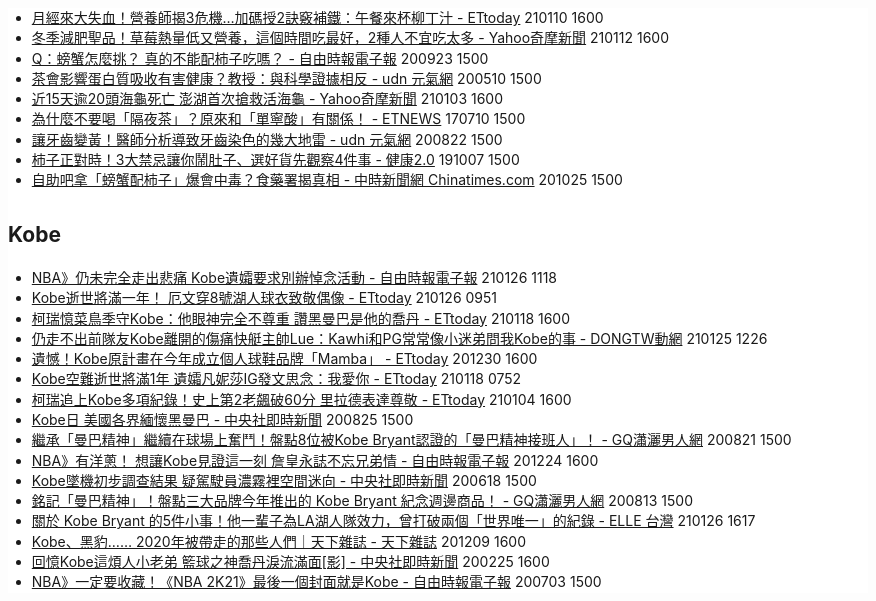 - [月經來大失血！營養師揭3危機…加碼授2訣竅補鐵：午餐來杯柳丁汁 - ETtoday](https://www.ettoday.net/news/20210110/1893416.htm "月經來大失血！營養師揭3危機…加碼授2訣竅補鐵：午餐來杯柳丁汁 - ETtoday") 210110 1600
- [冬季減肥聖品！草莓熱量低又營養，這個時間吃最好，2種人不宜吃太多 - Yahoo奇摩新聞](https://tw.news.yahoo.com/%E5%86%AC%E5%AD%A3%E6%B8%9B%E8%82%A5%E8%81%96%E5%93%81-%E8%8D%89%E8%8E%93%E7%86%B1%E9%87%8F%E4%BD%8E%E5%8F%88%E7%87%9F%E9%A4%8A-%E9%80%99%E5%80%8B%E6%99%82%E9%96%93%E5%90%83%E6%9C%80%E5%A5%BD-2%E7%A8%AE%E4%BA%BA%E4%B8%8D%E5%AE%9C%E5%90%83%E5%A4%AA%E5%A4%9A-000000915.html "冬季減肥聖品！草莓熱量低又營養，這個時間吃最好，2種人不宜吃太多 - Yahoo奇摩新聞") 210112 1600
- [Q：螃蟹怎麼挑？ 真的不能配柿子吃嗎？ - 自由時報電子報](https://health.ltn.com.tw/article/breakingnews/3299847 "Q：螃蟹怎麼挑？ 真的不能配柿子吃嗎？ - 自由時報電子報") 200923 1500
- [茶會影響蛋白質吸收有害健康？教授：與科學證據相反 - udn 元氣網](https://health.udn.com/health/story/6037/4552836 "茶會影響蛋白質吸收有害健康？教授：與科學證據相反 - udn 元氣網") 200510 1500
- [近15天逾20頭海龜死亡 澎湖首次搶救活海龜 - Yahoo奇摩新聞](https://tw.news.yahoo.com/%E8%BF%9115%E5%A4%A9%E9%80%BE20%E9%A0%AD%E6%B5%B7%E9%BE%9C%E6%AD%BB%E4%BA%A1-%E6%BE%8E%E6%B9%96%E9%A6%96%E6%AC%A1%E6%90%B6%E6%95%91%E6%B4%BB%E6%B5%B7%E9%BE%9C-%E6%9D%B1%E6%A3%AE%E6%96%B0%E8%81%9E-042707970.html "近15天逾20頭海龜死亡 澎湖首次搶救活海龜 - Yahoo奇摩新聞") 210103 1600
- [為什麼不要喝「隔夜茶」？原來和「單寧酸」有關係！ - ETNEWS](https://health.ettoday.net/news/962895 "為什麼不要喝「隔夜茶」？原來和「單寧酸」有關係！ - ETNEWS") 170710 1500
- [讓牙齒變黃！醫師分析導致牙齒染色的幾大地雷 - udn 元氣網](https://health.udn.com/health/story/5971/4802258 "讓牙齒變黃！醫師分析導致牙齒染色的幾大地雷 - udn 元氣網") 200822 1500
- [柿子正對時！3大禁忌讓你鬧肚子、選好貨先觀察4件事 - 健康2.0](https://health.tvbs.com.tw/nutrition/319192 "柿子正對時！3大禁忌讓你鬧肚子、選好貨先觀察4件事 - 健康2.0") 191007 1500
- [自助吧拿「螃蟹配柿子」爆會中毒？食藥署揭真相 - 中時新聞網 Chinatimes.com](https://www.chinatimes.com/realtimenews/20201025002754-260405 "自助吧拿「螃蟹配柿子」爆會中毒？食藥署揭真相 - 中時新聞網 Chinatimes.com") 201025 1500

## Kobe


- [NBA》仍未完全走出悲痛 Kobe遺孀要求別辦悼念活動 - 自由時報電子報](https://sports.ltn.com.tw/news/breakingnews/3422385 "NBA》仍未完全走出悲痛 Kobe遺孀要求別辦悼念活動 - 自由時報電子報") 210126 1118
- [Kobe逝世將滿一年！ 厄文穿8號湖人球衣致敬偶像 - ETtoday](https://sports.ettoday.net/news/1907261 "Kobe逝世將滿一年！ 厄文穿8號湖人球衣致敬偶像 - ETtoday") 210126 0951
- [柯瑞憶菜鳥季守Kobe：他眼神完全不尊重 讚黑曼巴是他的喬丹 - ETtoday](https://sports.ettoday.net/news/1901507 "柯瑞憶菜鳥季守Kobe：他眼神完全不尊重 讚黑曼巴是他的喬丹 - ETtoday") 210118 1600
- [仍走不出前隊友Kobe離開的傷痛快艇主帥Lue：Kawhi和PG常常像小迷弟問我Kobe的事 - DONGTW動網](https://www.dongtw.com/sports/nba/20210125/1122001.html "仍走不出前隊友Kobe離開的傷痛快艇主帥Lue：Kawhi和PG常常像小迷弟問我Kobe的事 - DONGTW動網") 210125 1226
- [遺憾！Kobe原計畫在今年成立個人球鞋品牌「Mamba」 - ETtoday](https://sports.ettoday.net/news/1888155 "遺憾！Kobe原計畫在今年成立個人球鞋品牌「Mamba」 - ETtoday") 201230 1600
- [Kobe空難逝世將滿1年 遺孀凡妮莎IG發文思念：我愛你 - ETtoday](https://sports.ettoday.net/news/1900999 "Kobe空難逝世將滿1年 遺孀凡妮莎IG發文思念：我愛你 - ETtoday") 210118 0752
- [柯瑞追上Kobe多項紀錄！史上第2老飆破60分 里拉德表達尊敬 - ETtoday](https://sports.ettoday.net/news/1891042 "柯瑞追上Kobe多項紀錄！史上第2老飆破60分 里拉德表達尊敬 - ETtoday") 210104 1600
- [Kobe日 美國各界緬懷黑曼巴 - 中央社即時新聞](https://www.cna.com.tw/news/firstnews/202008250130.aspx "Kobe日 美國各界緬懷黑曼巴 - 中央社即時新聞") 200825 1500
- [繼承「曼巴精神」繼續在球場上奮鬥！盤點8位被Kobe Bryant認證的「曼巴精神接班人」！ - GQ瀟灑男人網](https://www.gq.com.tw/entertainment/article/kobe-bryant-%E6%9B%BC%E5%B7%B4%E7%B2%BE%E7%A5%9E-%E7%B9%BC%E6%89%BF%E4%BA%BA "繼承「曼巴精神」繼續在球場上奮鬥！盤點8位被Kobe Bryant認證的「曼巴精神接班人」！ - GQ瀟灑男人網") 200821 1500
- [NBA》有洋蔥！ 想讓Kobe見證這一刻 詹皇永誌不忘兄弟情 - 自由時報電子報](https://sports.ltn.com.tw/news/breakingnews/3390620 "NBA》有洋蔥！ 想讓Kobe見證這一刻 詹皇永誌不忘兄弟情 - 自由時報電子報") 201224 1600
- [Kobe墜機初步調查結果 疑駕駛員濃霧裡空間迷向 - 中央社即時新聞](https://www.cna.com.tw/news/firstnews/202006180171.aspx "Kobe墜機初步調查結果 疑駕駛員濃霧裡空間迷向 - 中央社即時新聞") 200618 1500
- [銘記「曼巴精神」！盤點三大品牌今年推出的 Kobe Bryant 紀念週邊商品！ - GQ瀟灑男人網](https://www.gq.com.tw/fashion/article/kobe-5-%E6%9B%BC%E5%B7%B4%E9%80%B1-%E6%96%AF%E4%BC%AF%E4%B8%81-%E7%90%83%E8%A1%A3-nike "銘記「曼巴精神」！盤點三大品牌今年推出的 Kobe Bryant 紀念週邊商品！ - GQ瀟灑男人網") 200813 1500
- [關於 Kobe Bryant 的5件小事！他一輩子為LA湖人隊效力，曾打破兩個「世界唯一」的紀錄 - ELLE 台灣](https://www.elle.com/tw/entertainment/voice/g30670461/things-about-kobe-bryant/ "關於 Kobe Bryant 的5件小事！他一輩子為LA湖人隊效力，曾打破兩個「世界唯一」的紀錄 - ELLE 台灣") 210126 1617
- [Kobe、黑豹…… 2020年被帶走的那些人們｜天下雜誌 - 天下雜誌](https://www.cw.com.tw/article/5103075 "Kobe、黑豹…… 2020年被帶走的那些人們｜天下雜誌 - 天下雜誌") 201209 1600
- [回憶Kobe這煩人小老弟 籃球之神喬丹淚流滿面[影] - 中央社即時新聞](https://www.cna.com.tw/news/firstnews/202002250039.aspx "回憶Kobe這煩人小老弟 籃球之神喬丹淚流滿面[影] - 中央社即時新聞") 200225 1600
- [NBA》一定要收藏！《NBA 2K21》最後一個封面就是Kobe - 自由時報電子報](https://sports.ltn.com.tw/news/breakingnews/3216370 "NBA》一定要收藏！《NBA 2K21》最後一個封面就是Kobe - 自由時報電子報") 200703 1500